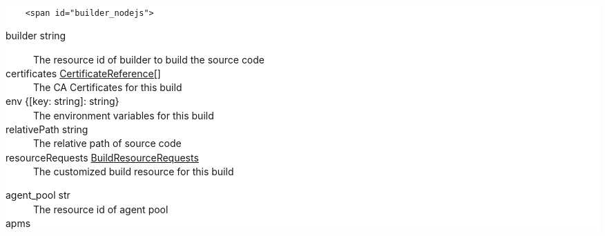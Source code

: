         <span id="builder_nodejs">
<a data-swiftype-name="resource-property" data-swiftype-type="text" href="#builder_nodejs" style="color: inherit; text-decoration: inherit;">builder</a>
</span>
        <span class="property-indicator"></span>
        <span class="property-type">string</span>
    </dt>
    <dd>The resource id of builder to build the source code</dd><dt class="property-optional"
            title="Optional">
        <span id="certificates_nodejs">
<a data-swiftype-name="resource-property" data-swiftype-type="text" href="#certificates_nodejs" style="color: inherit; text-decoration: inherit;">certificates</a>
</span>
        <span class="property-indicator"></span>
        <span class="property-type"><a href="#certificatereference">Certificate<wbr>Reference[]</a></span>
    </dt>
    <dd>The CA Certificates for this build</dd><dt class="property-optional"
            title="Optional">
        <span id="env_nodejs">
<a data-swiftype-name="resource-property" data-swiftype-type="text" href="#env_nodejs" style="color: inherit; text-decoration: inherit;">env</a>
</span>
        <span class="property-indicator"></span>
        <span class="property-type">{[key: string]: string}</span>
    </dt>
    <dd>The environment variables for this build</dd><dt class="property-optional"
            title="Optional">
        <span id="relativepath_nodejs">
<a data-swiftype-name="resource-property" data-swiftype-type="text" href="#relativepath_nodejs" style="color: inherit; text-decoration: inherit;">relative<wbr>Path</a>
</span>
        <span class="property-indicator"></span>
        <span class="property-type">string</span>
    </dt>
    <dd>The relative path of source code</dd><dt class="property-optional"
            title="Optional">
        <span id="resourcerequests_nodejs">
<a data-swiftype-name="resource-property" data-swiftype-type="text" href="#resourcerequests_nodejs" style="color: inherit; text-decoration: inherit;">resource<wbr>Requests</a>
</span>
        <span class="property-indicator"></span>
        <span class="property-type"><a href="#buildresourcerequests">Build<wbr>Resource<wbr>Requests</a></span>
    </dt>
    <dd>The customized build resource for this build</dd></dl>
</pulumi-choosable>
</div>

<div>
<pulumi-choosable type="language" values="python">
<dl class="resources-properties"><dt class="property-optional"
            title="Optional">
        <span id="agent_pool_python">
<a data-swiftype-name="resource-property" data-swiftype-type="text" href="#agent_pool_python" style="color: inherit; text-decoration: inherit;">agent_<wbr>pool</a>
</span>
        <span class="property-indicator"></span>
        <span class="property-type">str</span>
    </dt>
    <dd>The resource id of agent pool</dd><dt class="property-optional"
            title="Optional">
        <span id="apms_python">
<a data-swiftype-name="resource-property" data-swiftype-type="text" href="#apms_python" style="color: inherit; text-decoration: inherit;">apms</a>
